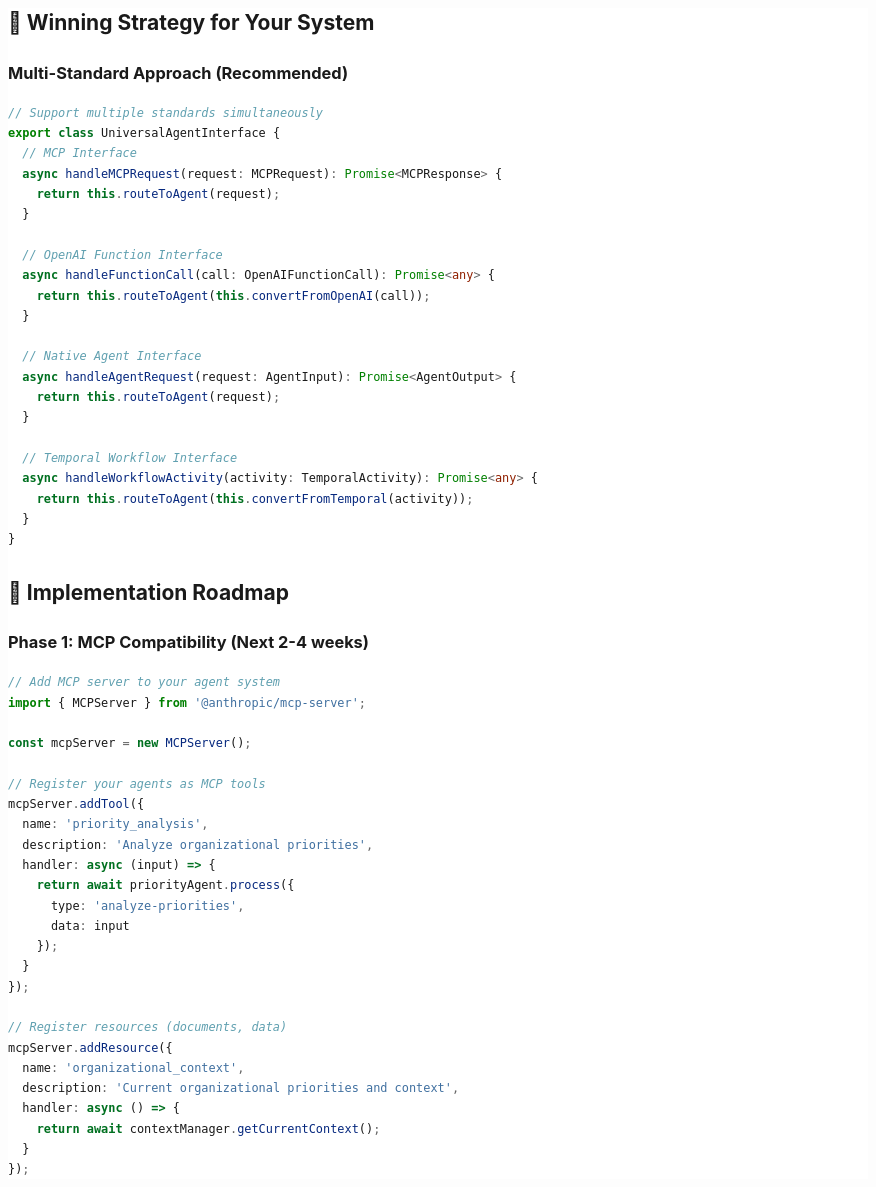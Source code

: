 ## 🎯 **Winning Strategy for Your System**

### **Multi-Standard Approach** (Recommended)
```typescript
// Support multiple standards simultaneously
export class UniversalAgentInterface {
  // MCP Interface
  async handleMCPRequest(request: MCPRequest): Promise<MCPResponse> {
    return this.routeToAgent(request);
  }

  // OpenAI Function Interface
  async handleFunctionCall(call: OpenAIFunctionCall): Promise<any> {
    return this.routeToAgent(this.convertFromOpenAI(call));
  }

  // Native Agent Interface
  async handleAgentRequest(request: AgentInput): Promise<AgentOutput> {
    return this.routeToAgent(request);
  }

  // Temporal Workflow Interface
  async handleWorkflowActivity(activity: TemporalActivity): Promise<any> {
    return this.routeToAgent(this.convertFromTemporal(activity));
  }
}
```

## 🚀 **Implementation Roadmap**

### **Phase 1: MCP Compatibility** (Next 2-4 weeks)
```typescript
// Add MCP server to your agent system
import { MCPServer } from '@anthropic/mcp-server';

const mcpServer = new MCPServer();

// Register your agents as MCP tools
mcpServer.addTool({
  name: 'priority_analysis',
  description: 'Analyze organizational priorities',
  handler: async (input) => {
    return await priorityAgent.process({
      type: 'analyze-priorities',
      data: input
    });
  }
});

// Register resources (documents, data)
mcpServer.addResource({
  name: 'organizational_context',
  description: 'Current organizational priorities and context',
  handler: async () => {
    return await contextManager.getCurrentContext();
  }
});
```
